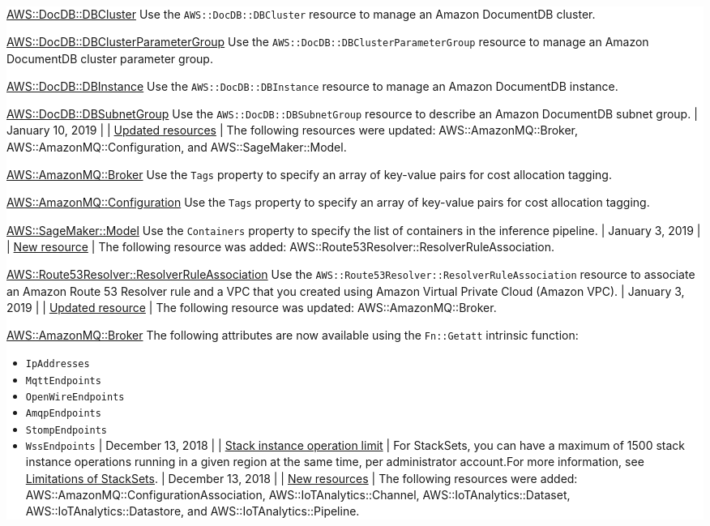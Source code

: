 [AWS::DocDB::DBCluster](https://docs.aws.amazon.com/AWSCloudFormation/latest/UserGuide/aws-resource-docdb-dbcluster.html)
Use the `AWS::DocDB::DBCluster` resource to manage an Amazon DocumentDB cluster\.

[AWS::DocDB::DBClusterParameterGroup](https://docs.aws.amazon.com/AWSCloudFormation/latest/UserGuide/aws-resource-docdb-dbclusterparametergroup.html)
Use the `AWS::DocDB::DBClusterParameterGroup` resource to manage an Amazon DocumentDB cluster parameter group\.

[AWS::DocDB::DBInstance](https://docs.aws.amazon.com/AWSCloudFormation/latest/UserGuide/aws-resource-docdb-dbinstance.html)
Use the `AWS::DocDB::DBInstance` resource to manage an Amazon DocumentDB instance\.

[AWS::DocDB::DBSubnetGroup](https://docs.aws.amazon.com/AWSCloudFormation/latest/UserGuide/aws-resource-docdb-dbsubnetgroup.html)
Use the `AWS::DocDB::DBSubnetGroup` resource to describe an Amazon DocumentDB subnet group\.  | January 10, 2019 |
| [Updated resources](#ReleaseHistory) | The following resources were updated: AWS::AmazonMQ::Broker, AWS::AmazonMQ::Configuration, and AWS::SageMaker::Model\.

 [AWS::AmazonMQ::Broker](https://docs.aws.amazon.com/AWSCloudFormation/latest/UserGuide/aws-resource-amazonmq-broker.html)
Use the `Tags` property to specify an array of key\-value pairs for cost allocation tagging\.

 [AWS::AmazonMQ::Configuration](https://docs.aws.amazon.com/AWSCloudFormation/latest/UserGuide/aws-resource-amazonmq-configuration.html)
Use the `Tags` property to specify an array of key\-value pairs for cost allocation tagging\.

 [AWS::SageMaker::Model](https://docs.aws.amazon.com/AWSCloudFormation/latest/UserGuide/aws-resource-sagemaker-model.html)
Use the `Containers` property to specify the list of containers in the inference pipeline\.  | January 3, 2019 |
| [New resource](#ReleaseHistory) | The following resource was added: AWS::Route53Resolver::ResolverRuleAssociation\.

 [AWS::Route53Resolver::ResolverRuleAssociation](https://docs.aws.amazon.com/AWSCloudFormation/latest/UserGuide/aws-resource-route53resolver-resolverruleassociation.html)
Use the `AWS::Route53Resolver::ResolverRuleAssociation` resource to associate an Amazon Route 53 Resolver rule and a VPC that you created using Amazon Virtual Private Cloud \(Amazon VPC\)\.  | January 3, 2019 |
| [Updated resource](#ReleaseHistory) | The following resource was updated: AWS::AmazonMQ::Broker\.

 [AWS::AmazonMQ::Broker](https://docs.aws.amazon.com/AWSCloudFormation/latest/UserGuide/aws-resource-amazonmq-broker.html)
The following attributes are now available using the `Fn::Getatt` intrinsic function:
+ `IpAddresses`
+ `MqttEndpoints`
+ `OpenWireEndpoints`
+ `AmqpEndpoints`
+ `StompEndpoints`
+ `WssEndpoints`  | December 13, 2018 |
| [Stack instance operation limit](#ReleaseHistory) | For StackSets, you can have a maximum of 1500 stack instance operations running in a given region at the same time, per administrator account\.For more information, see [Limitations of StackSets](https://docs.aws.amazon.com/AWSCloudFormation/latest/UserGuide/stacksets-limitations.html)\. | December 13, 2018 |
| [New resources](#ReleaseHistory) | The following resources were added: AWS::AmazonMQ::ConfigurationAssociation, AWS::IoTAnalytics::Channel, AWS::IoTAnalytics::Dataset, AWS::IoTAnalytics::Datastore, and AWS::IoTAnalytics::Pipeline\.
